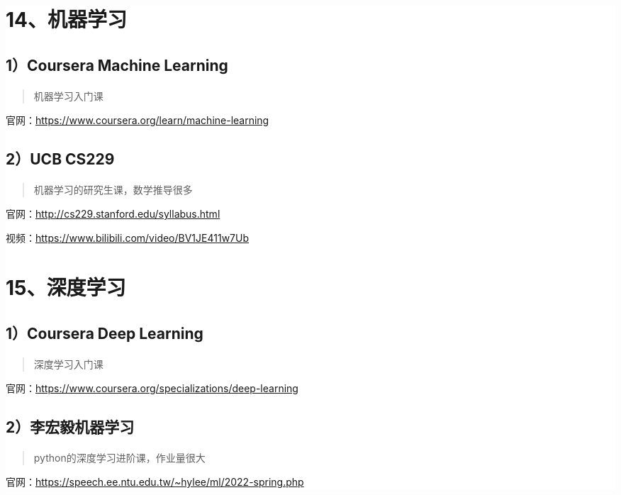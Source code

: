 

# 14、机器学习

## 1）Coursera Machine Learning

> 机器学习入门课

官网：https://www.coursera.org/learn/machine-learning



## 2）UCB CS229

> 机器学习的研究生课，数学推导很多

官网：http://cs229.stanford.edu/syllabus.html

视频：https://www.bilibili.com/video/BV1JE411w7Ub



# 15、深度学习

## 1）Coursera Deep Learning

> 深度学习入门课

官网：https://www.coursera.org/specializations/deep-learning



## 2）李宏毅机器学习

> python的深度学习进阶课，作业量很大

官网：https://speech.ee.ntu.edu.tw/~hylee/ml/2022-spring.php

